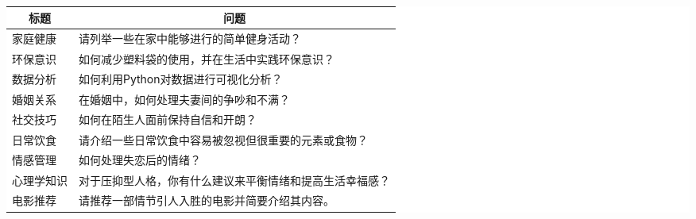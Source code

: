| 标题                       | 问题                                                                                                                                                                                                                                                                                                                                                                                                                                                                                                                                      |
|--------------------------|---------------------------------------------------------------------------------------------------------------------------------------------------------------------------------------------------------------------------------------------------------------------------------------------------------------------------------------------------------------------------------------------------------------------------------------------------------------------------------------------------------------------------------------------|
| 家庭健康                | 请列举一些在家中能够进行的简单健身活动？                                                                                                                                                                                                                                                                                                                                                                                                                                                                                                         |
| 环保意识                | 如何减少塑料袋的使用，并在生活中实践环保意识？                                                                                                                                                                                                                                                                                                                                                                                                                                                                                                |
| 数据分析                | 如何利用Python对数据进行可视化分析？                                                                                                                                                                                                                                                                                                                                                                                                                                                                                                          |
| 婚姻关系                | 在婚姻中，如何处理夫妻间的争吵和不满？                                                                                                                                                                                                                                                                                                                                                                                                                                                                                                          |
| 社交技巧                | 如何在陌生人面前保持自信和开朗？                                                                                                                                                                                                                                                                                                                                                                                                                                                                                                             |
| 日常饮食                | 请介绍一些日常饮食中容易被忽视但很重要的元素或食物？                                                                                                                                                                                                                                                                                                                                                                                                                                                                                          |
| 情感管理                | 如何处理失恋后的情绪？                                                                                                                                                                                                                                                                                                                                                                                                                                                                                                                     |
| 心理学知识              | 对于压抑型人格，你有什么建议来平衡情绪和提高生活幸福感？                                                                                                                                                                                                                                                                                                                                                                                                                                                                                     |
| 电影推荐                | 请推荐一部情节引人入胜的电影并简要介绍其内容。                                                                                                                                                                                                                                                                                                                                                                                                                                                                                                 |